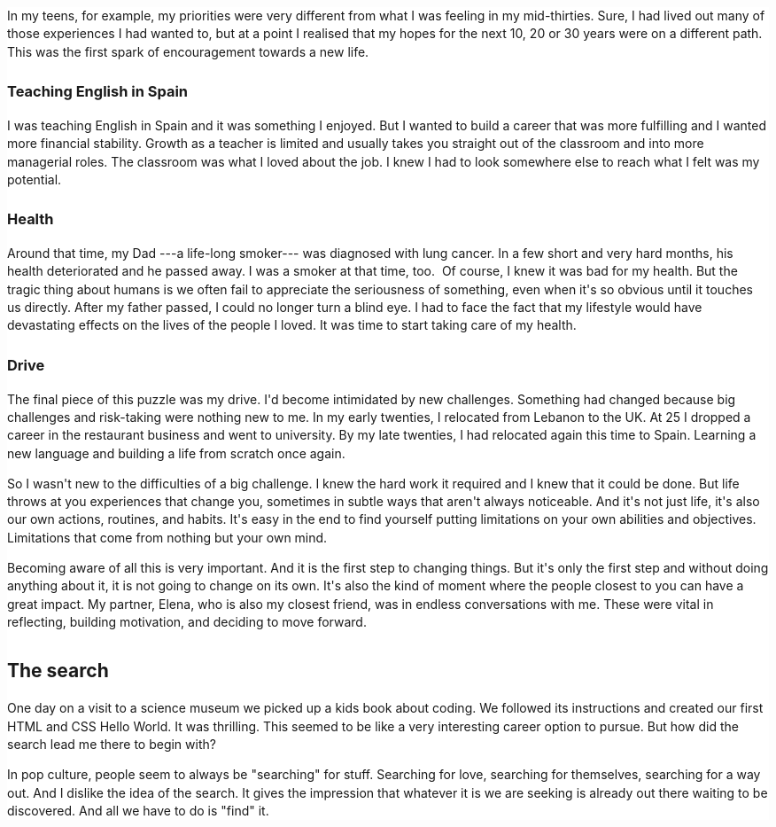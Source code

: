 In my teens, for example, my priorities were very different from what I was feeling in my mid-thirties. Sure, I had lived out many of those experiences I had wanted to, but at a point I realised that my hopes for the next 10, 20 or 30 years were on a different path. This was the first spark of encouragement towards a new life.

### Teaching English in Spain

I was teaching English in Spain and it was something I enjoyed. But I wanted to build a career that was more fulfilling and I wanted more financial stability. Growth as a teacher is limited and usually takes you straight out of the classroom and into more managerial roles. The classroom was what I loved about the job. I knew I had to look somewhere else to reach what I felt was my potential.

### Health

Around that time, my Dad ---a life-long smoker--- was diagnosed with lung cancer. In a few short and very hard months, his health deteriorated and he passed away. I was a smoker at that time, too.  Of course, I knew it was bad for my health. But the tragic thing about humans is we often fail to appreciate the seriousness of something, even when it's so obvious until it touches us directly. After my father passed, I could no longer turn a blind eye. I had to face the fact that my lifestyle would have devastating effects on the lives of the people I loved. It was time to start taking care of my health.

### Drive

The final piece of this puzzle was my drive. I'd become intimidated by new challenges. Something had changed because big challenges and risk-taking were nothing new to me. In my early twenties, I relocated from Lebanon to the UK. At 25 I dropped a career in the restaurant business and went to university. By my late twenties, I had relocated again this time to Spain. Learning a new language and building a life from scratch once again.

So I wasn't new to the difficulties of a big challenge. I knew the hard work it required and I knew that it could be done. But life throws at you experiences that change you, sometimes in subtle ways that aren't always noticeable. And it's not just life, it's also our own actions, routines, and habits. It's easy in the end to find yourself putting limitations on your own abilities and objectives. Limitations that come from nothing but your own mind.

Becoming aware of all this is very important. And it is the first step to changing things. But it's only the first step and without doing anything about it, it is not going to change on its own. It's also the kind of moment where the people closest to you can have a great impact. My partner, Elena, who is also my closest friend, was in endless conversations with me. These were vital in reflecting, building motivation, and deciding to move forward.

## The search

One day on a visit to a science museum we picked up a kids book about coding. We followed its instructions and created our first HTML and CSS Hello World. It was thrilling. This seemed to be like a very interesting career option to pursue. But how did the search lead me there to begin with?

In pop culture, people seem to always be "searching" for stuff. Searching for love, searching for themselves, searching for a way out. And I dislike the idea of the search. It gives the impression that whatever it is we are seeking is already out there waiting to be discovered. And all we have to do is "find" it.
